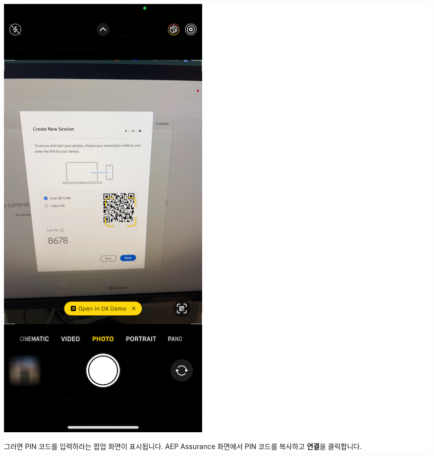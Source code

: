 ![Adobe Experience Platform 데이터 수집](./images/ipadPushTest8a.png)

그러면 PIN 코드를 입력하라는 팝업 화면이 표시됩니다. AEP Assurance 화면에서 PIN 코드를 복사하고 **연결**&#x200B;을 클릭합니다.

